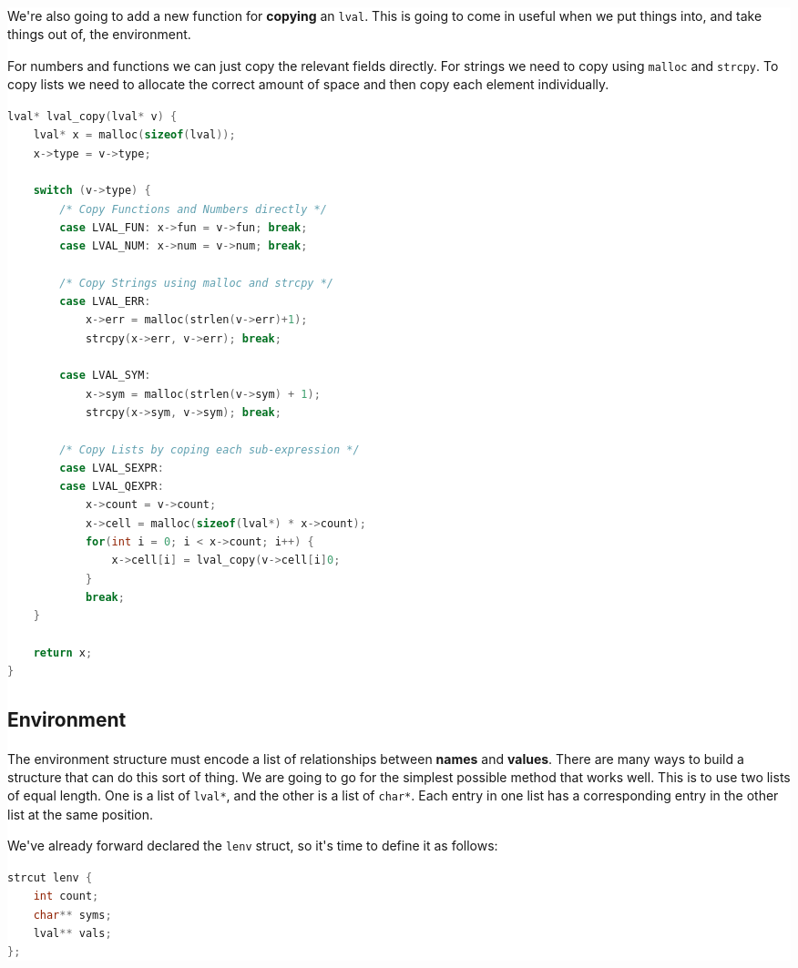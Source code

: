 We're also going to add a new function for **copying** an `lval`. This is going to come in useful when we put things into, and take things out of, the environment. 

For numbers and functions we can just copy the relevant fields directly. For strings we need to copy using `malloc` and `strcpy`. To copy lists we need to allocate the correct amount of space and then copy each element individually.

```c
lval* lval_copy(lval* v) {
    lval* x = malloc(sizeof(lval));
    x->type = v->type;
    
    switch (v->type) {
        /* Copy Functions and Numbers directly */
        case LVAL_FUN: x->fun = v->fun; break;
        case LVAL_NUM: x->num = v->num; break;
        
        /* Copy Strings using malloc and strcpy */
        case LVAL_ERR:
            x->err = malloc(strlen(v->err)+1);
            strcpy(x->err, v->err); break;
            
        case LVAL_SYM:
            x->sym = malloc(strlen(v->sym) + 1);
            strcpy(x->sym, v->sym); break;
            
        /* Copy Lists by coping each sub-expression */
        case LVAL_SEXPR:
        case LVAL_QEXPR:
            x->count = v->count;
            x->cell = malloc(sizeof(lval*) * x->count);
            for(int i = 0; i < x->count; i++) {
                x->cell[i] = lval_copy(v->cell[i]0;
            }
            break;
    }
    
    return x;
}   
```

## Environment

The environment structure must encode a list of relationships between **names** and **values**. There are many ways to build a structure that can do this sort of thing. We are going to go for the simplest possible method that works well. This is to use two lists of equal length. One is a list of `lval*`, and the other is a list of `char*`. Each entry in one list has a corresponding entry in the other list at the same position.

We've already forward declared the `lenv` struct, so it's time to define it as follows:

```c
strcut lenv {
    int count;
    char** syms;
    lval** vals;
};
```
